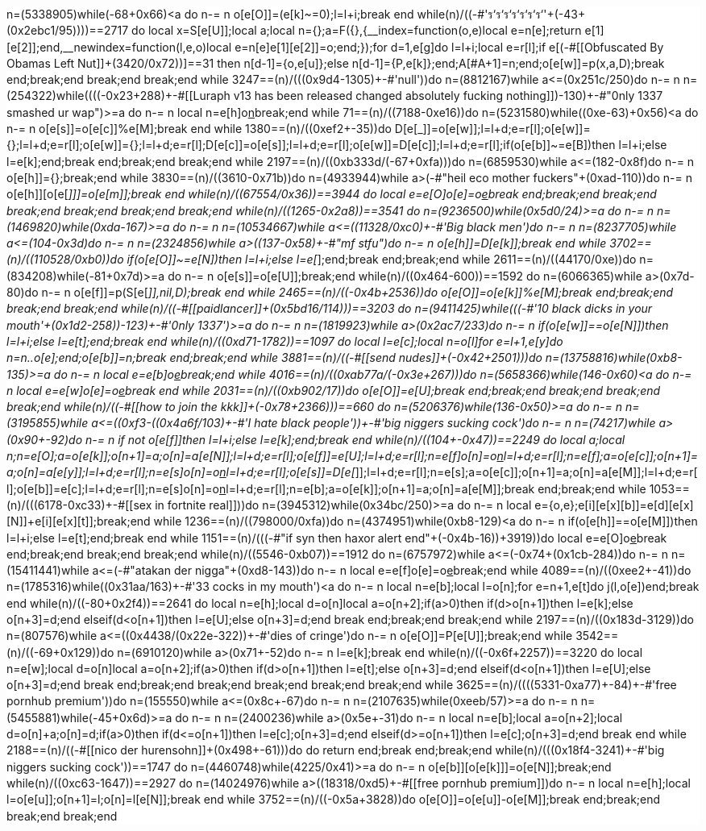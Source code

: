 n=(5338905)while(-68+0x66)<a do n-= n o[e[O]]=(e[k]~=0);l=l+i;break end while(n)/((-#'ร‘ร‘ร‘ร‘ร‘ร‘ร‘'+(-43+(0x2ebc1/95))))==2717 do local x=S[e[U]];local a;local n={};a=F({},{__index=function(o,e)local e=n[e];return e[1][e[2]];end,__newindex=function(l,e,o)local e=n[e]e[1][e[2]]=o;end;});for d=1,e[g]do l=l+i;local e=r[l];if e[(-#[[Obfuscated By Obamas Left Nut]]+(3420/0x72))]==31 then n[d-1]={o,e[u]};else n[d-1]={P,e[k]};end;A[#A+1]=n;end;o[e[w]]=p(x,a,D);break end;break;end break;end break;end while 3247==(n)/(((0x9d4-1305)+-#'null'))do n=(8812167)while a<=(0x251c/250)do n-= n n=(254322)while((((-0x23+288)+-#[[Luraph v13 has been released changed absolutely fucking nothing]])-130)+-#"0nly 1337 smashed ur wap")>=a do n-= n local n=e[h]o[n](C(o,n+i,e[U]))break;end while 71==(n)/((7188-0xe16))do n=(5231580)while((0xe-63)+0x56)<a do n-= n o[e[s]]=o[e[c]]%e[M];break end while 1380==(n)/((0xef2+-35))do D[e[_]]=o[e[w]];l=l+d;e=r[l];o[e[w]]={};l=l+d;e=r[l];o[e[w]]={};l=l+d;e=r[l];D[e[c]]=o[e[s]];l=l+d;e=r[l];o[e[w]]=D[e[c]];l=l+d;e=r[l];if(o[e[b]]~=e[B])then l=l+i;else l=e[k];end;break end;break;end break;end while 2197==(n)/((0xb333d/(-67+0xfa)))do n=(6859530)while a<=(182-0x8f)do n-= n o[e[h]]={};break;end while 3830==(n)/((3610-0x71b))do n=(4933944)while a>(-#"heil eco mother fuckers"+(0xad-110))do n-= n o[e[h]][o[e[_]]]=o[e[m]];break end while(n)/((67554/0x36))==3944 do local e=e[O]o[e]=o[e](o[e+i])break end;break;end break;end break;end break;end break;end break;end while(n)/((1265-0x2a8))==3541 do n=(9236500)while(0x5d0/24)>=a do n-= n n=(1469820)while(0xda-167)>=a do n-= n n=(10534667)while a<=((11328/0xc0)+-#'Big black men')do n-= n n=(8237705)while a<=(104-0x3d)do n-= n n=(2324856)while a>((137-0x58)+-#"mf stfu")do n-= n o[e[h]]=D[e[k]];break end while 3702==(n)/((110528/0xb0))do if(o[e[O]]~=e[N])then l=l+i;else l=e[_];end;break end;break;end while 2611==(n)/((44170/0xe))do n=(834208)while(-81+0x7d)>=a do n-= n o[e[s]]=o[e[U]];break;end while(n)/((0x464-600))==1592 do n=(6066365)while a>(0x7d-80)do n-= n o[e[f]]=p(S[e[_]],nil,D);break end while 2465==(n)/((-0x4b+2536))do o[e[O]]=o[e[k]]%e[M];break end;break;end break;end break;end while(n)/((-#[[paidlancer]]+(0x5bd16/114)))==3203 do n=(9411425)while(((-#'10 black dicks in your mouth'+(0x1d2-258))-123)+-#'0nly 1337')>=a do n-= n n=(1819923)while a>(0x2ac7/233)do n-= n if(o[e[w]]==o[e[N]])then l=l+i;else l=e[t];end;break end while(n)/((0xd71-1782))==1097 do local l=e[c];local n=o[l]for e=l+1,e[y]do n=n..o[e];end;o[e[b]]=n;break end;break;end while 3881==(n)/((-#[[send nudes]]+(-0x42+2501)))do n=(13758816)while(0xb8-135)>=a do n-= n local e=e[b]o[e](o[e+i])break;end while 4016==(n)/((0xab77a/(-0x3e+267)))do n=(5658366)while(146-0x60)<a do n-= n local e=e[w]o[e]=o[e]()break end while 2031==(n)/((0xb902/17))do o[e[O]]=e[U];break end;break;end break;end break;end break;end while(n)/((-#[[how to join the kkk]]+(-0x78+2366)))==660 do n=(5206376)while(136-0x50)>=a do n-= n n=(3195855)while a<=((0xf3-((0x4a6f/103)+-#'I hate black people'))+-#'big niggers sucking cock')do n-= n n=(74217)while a>(0x90+-92)do n-= n if not o[e[f]]then l=l+i;else l=e[k];end;break end while(n)/((104+-0x47))==2249 do local a;local n;n=e[O];a=o[e[k]];o[n+1]=a;o[n]=a[e[N]];l=l+d;e=r[l];o[e[f]]=e[U];l=l+d;e=r[l];n=e[f]o[n]=o[n](C(o,n+d,e[k]))l=l+d;e=r[l];n=e[f];a=o[e[c]];o[n+1]=a;o[n]=a[e[y]];l=l+d;e=r[l];n=e[s]o[n]=o[n](o[n+i])l=l+d;e=r[l];o[e[s]]=D[e[_]];l=l+d;e=r[l];n=e[s];a=o[e[c]];o[n+1]=a;o[n]=a[e[M]];l=l+d;e=r[l];o[e[b]]=e[c];l=l+d;e=r[l];n=e[s]o[n]=o[n](C(o,n+d,e[c]))l=l+d;e=r[l];n=e[b];a=o[e[k]];o[n+1]=a;o[n]=a[e[M]];break end;break;end while 1053==(n)/(((6178-0xc33)+-#[[sex in fortnite real]]))do n=(3945312)while(0x34bc/250)>=a do n-= n local e={o,e};e[i][e[x][b]]=e[d][e[x][N]]+e[i][e[x][t]];break;end while 1236==(n)/((798000/0xfa))do n=(4374951)while(0xb8-129)<a do n-= n if(o[e[h]]==o[e[M]])then l=l+i;else l=e[t];end;break end while 1151==(n)/(((-#"if syn then haxor alert end"+(-0x4b-16))+3919))do local e=e[O]o[e](o[e+i])break end;break;end break;end break;end while(n)/((5546-0xb07))==1912 do n=(6757972)while a<=(-0x74+(0x1cb-284))do n-= n n=(15411441)while a<=(-#"atakan der nigga"+(0xd8-143))do n-= n local e=e[f]o[e]=o[e](o[e+i])break;end while 4089==(n)/((0xee2+-41))do n=(1785316)while((0x31aa/163)+-#'33 cocks in my mouth')<a do n-= n local n=e[b];local l=o[n];for e=n+1,e[t]do j(l,o[e])end;break end while(n)/((-80+0x2f4))==2641 do local n=e[h];local d=o[n]local a=o[n+2];if(a>0)then if(d>o[n+1])then l=e[k];else o[n+3]=d;end elseif(d<o[n+1])then l=e[U];else o[n+3]=d;end break end;break;end break;end while 2197==(n)/((0x183d-3129))do n=(807576)while a<=((0x4438/(0x22e-322))+-#'dies of cringe')do n-= n o[e[O]]=P[e[U]];break;end while 3542==(n)/((-69+0x129))do n=(6910120)while a>(0x71+-52)do n-= n l=e[k];break end while(n)/((-0x6f+2257))==3220 do local n=e[w];local d=o[n]local a=o[n+2];if(a>0)then if(d>o[n+1])then l=e[t];else o[n+3]=d;end elseif(d<o[n+1])then l=e[U];else o[n+3]=d;end break end;break;end break;end break;end break;end break;end while 3625==(n)/((((5331-0xa77)+-84)+-#'free pornhub premium'))do n=(155550)while a<=(0x8c+-67)do n-= n n=(2107635)while(0xeeb/57)>=a do n-= n n=(5455881)while(-45+0x6d)>=a do n-= n n=(2400236)while a>(0x5e+-31)do n-= n local n=e[b];local a=o[n+2];local d=o[n]+a;o[n]=d;if(a>0)then if(d<=o[n+1])then l=e[c];o[n+3]=d;end elseif(d>=o[n+1])then l=e[c];o[n+3]=d;end break end while 2188==(n)/((-#[[nico der hurensohn]]+(0x498+-61)))do do return end;break end;break;end while(n)/(((0x18f4-3241)+-#'big niggers sucking cock'))==1747 do n=(4460748)while(4225/0x41)>=a do n-= n o[e[b]][o[e[k]]]=o[e[N]];break;end while(n)/((0xc63-1647))==2927 do n=(14024976)while a>((18318/0xd5)+-#[[free pornhub premium]])do n-= n local n=e[h];local l=o[e[u]];o[n+1]=l;o[n]=l[e[N]];break end while 3752==(n)/((-0x5a+3828))do o[e[O]]=o[e[u]]-o[e[M]];break end;break;end break;end break;end
